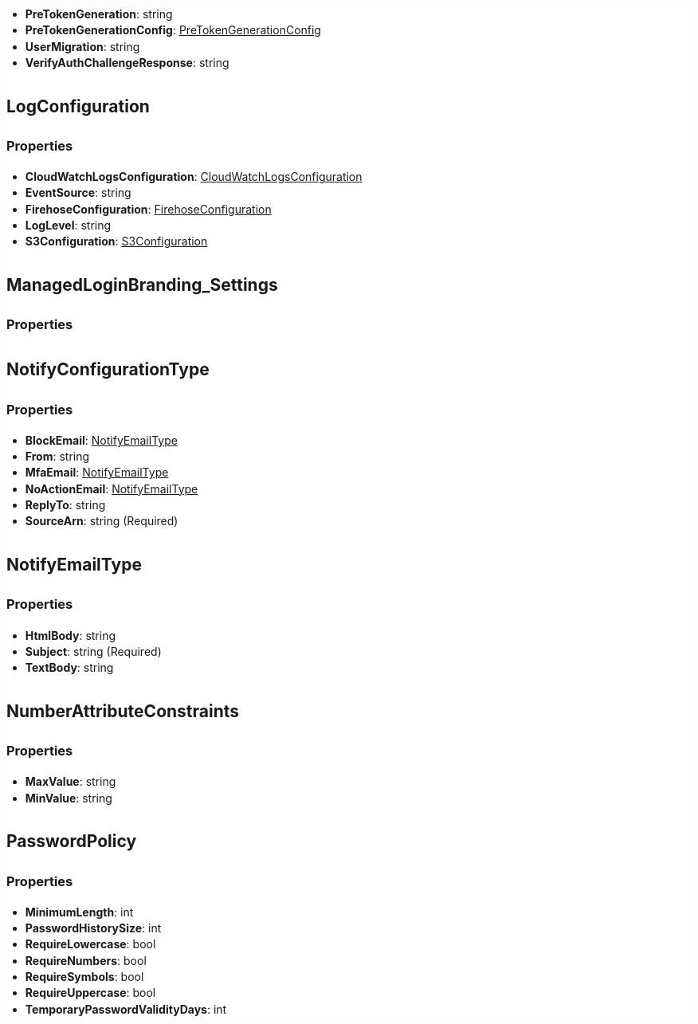 * **PreTokenGeneration**: string
* **PreTokenGenerationConfig**: [PreTokenGenerationConfig](#pretokengenerationconfig)
* **UserMigration**: string
* **VerifyAuthChallengeResponse**: string

## LogConfiguration
### Properties
* **CloudWatchLogsConfiguration**: [CloudWatchLogsConfiguration](#cloudwatchlogsconfiguration)
* **EventSource**: string
* **FirehoseConfiguration**: [FirehoseConfiguration](#firehoseconfiguration)
* **LogLevel**: string
* **S3Configuration**: [S3Configuration](#s3configuration)

## ManagedLoginBranding_Settings
### Properties

## NotifyConfigurationType
### Properties
* **BlockEmail**: [NotifyEmailType](#notifyemailtype)
* **From**: string
* **MfaEmail**: [NotifyEmailType](#notifyemailtype)
* **NoActionEmail**: [NotifyEmailType](#notifyemailtype)
* **ReplyTo**: string
* **SourceArn**: string (Required)

## NotifyEmailType
### Properties
* **HtmlBody**: string
* **Subject**: string (Required)
* **TextBody**: string

## NumberAttributeConstraints
### Properties
* **MaxValue**: string
* **MinValue**: string

## PasswordPolicy
### Properties
* **MinimumLength**: int
* **PasswordHistorySize**: int
* **RequireLowercase**: bool
* **RequireNumbers**: bool
* **RequireSymbols**: bool
* **RequireUppercase**: bool
* **TemporaryPasswordValidityDays**: int
